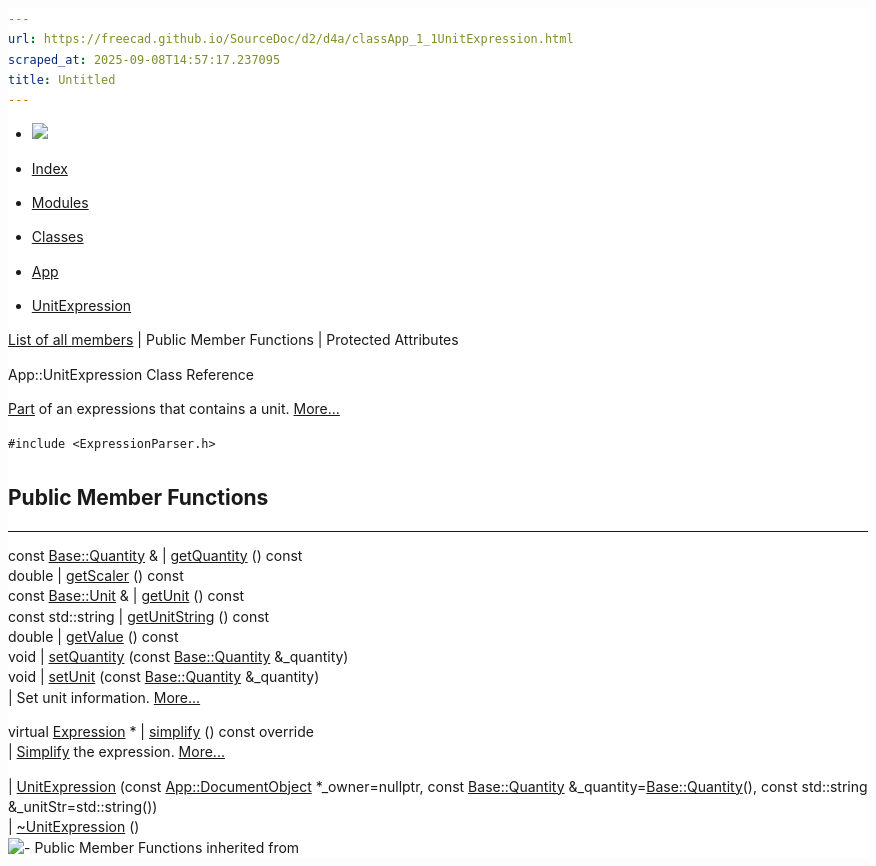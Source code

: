 ```yaml
---
url: https://freecad.github.io/SourceDoc/d2/d4a/classApp_1_1UnitExpression.html
scraped_at: 2025-09-08T14:57:17.237095
title: Untitled
---
```


  * [ ![](https://www.freecad.org/svg/logo-freecad.svg) ](https://freecadweb.org "FreeCAD")
  * [Index](../../index.html "Index")
  * [Modules](../../modules.html "Modules list")
  * [Classes](../../annotated.html "Annotated list")

  * [App](../../dd/dc2/namespaceApp.html)
  * [UnitExpression](../../d2/d4a/classApp_1_1UnitExpression.html)

[List of all members](../../de/d7d/classApp_1_1UnitExpression-members.html) | Public Member Functions | Protected Attributes

App::UnitExpression Class Reference

[Part](../../da/d8d/classApp_1_1Part.html "Base class of all geometric
document objects.") of an expressions that contains a unit.
[More...](../../d2/d4a/classApp_1_1UnitExpression.html#details)

`#include <ExpressionParser.h>`

##  Public Member Functions  
  
---  
const [Base::Quantity](../../d8/d18/classBase_1_1Quantity.html) & | [getQuantity](../../d2/d4a/classApp_1_1UnitExpression.html#a6ab1e151072a0bd00aa0b7b4dab54aed) () const  
double | [getScaler](../../d2/d4a/classApp_1_1UnitExpression.html#a0b19debb8b0cefe5d1065dd4196c4417) () const  
const [Base::Unit](../../d2/d37/classBase_1_1Unit.html) & | [getUnit](../../d2/d4a/classApp_1_1UnitExpression.html#a1f1367ed790a4b87995b6437ae666b11) () const  
const std::string | [getUnitString](../../d2/d4a/classApp_1_1UnitExpression.html#a898382a024140004f12cec2e13f4fa24) () const  
double | [getValue](../../d2/d4a/classApp_1_1UnitExpression.html#ab2045fdff22bc6d6f23e9f3f0c3684ea) () const  
void | [setQuantity](../../d2/d4a/classApp_1_1UnitExpression.html#a9a6f1d44a562c11f454b8925fe5782db) (const [Base::Quantity](../../d8/d18/classBase_1_1Quantity.html) &_quantity)  
void | [setUnit](../../d2/d4a/classApp_1_1UnitExpression.html#a24313eae0ccdb43d0562bd086d17d8e8) (const [Base::Quantity](../../d8/d18/classBase_1_1Quantity.html) &_quantity)  
| Set unit information.
[More...](../../d2/d4a/classApp_1_1UnitExpression.html#a24313eae0ccdb43d0562bd086d17d8e8)  
  
virtual [Expression](../../dc/d5c/classApp_1_1Expression.html) * | [simplify](../../d2/d4a/classApp_1_1UnitExpression.html#aaa0bdce434a89041387f498edf923a6b) () const override  
| [Simplify](../../de/df0/classSimplify.html) the expression.
[More...](../../d2/d4a/classApp_1_1UnitExpression.html#aaa0bdce434a89041387f498edf923a6b)  
  
|
[UnitExpression](../../d2/d4a/classApp_1_1UnitExpression.html#acf63b2dc39c86b57e2bf3742e53ed0cb)
(const [App::DocumentObject](../../d2/de4/classApp_1_1DocumentObject.html)
*_owner=nullptr, const
[Base::Quantity](../../d8/d18/classBase_1_1Quantity.html)
&_quantity=[Base::Quantity](../../d8/d18/classBase_1_1Quantity.html)(), const
std::string &_unitStr=std::string())  
|
[~UnitExpression](../../d2/d4a/classApp_1_1UnitExpression.html#a5fa428c3967811253f72e4b3776e7f0a)
()  
![-](../../closed.png) Public Member Functions inherited from
